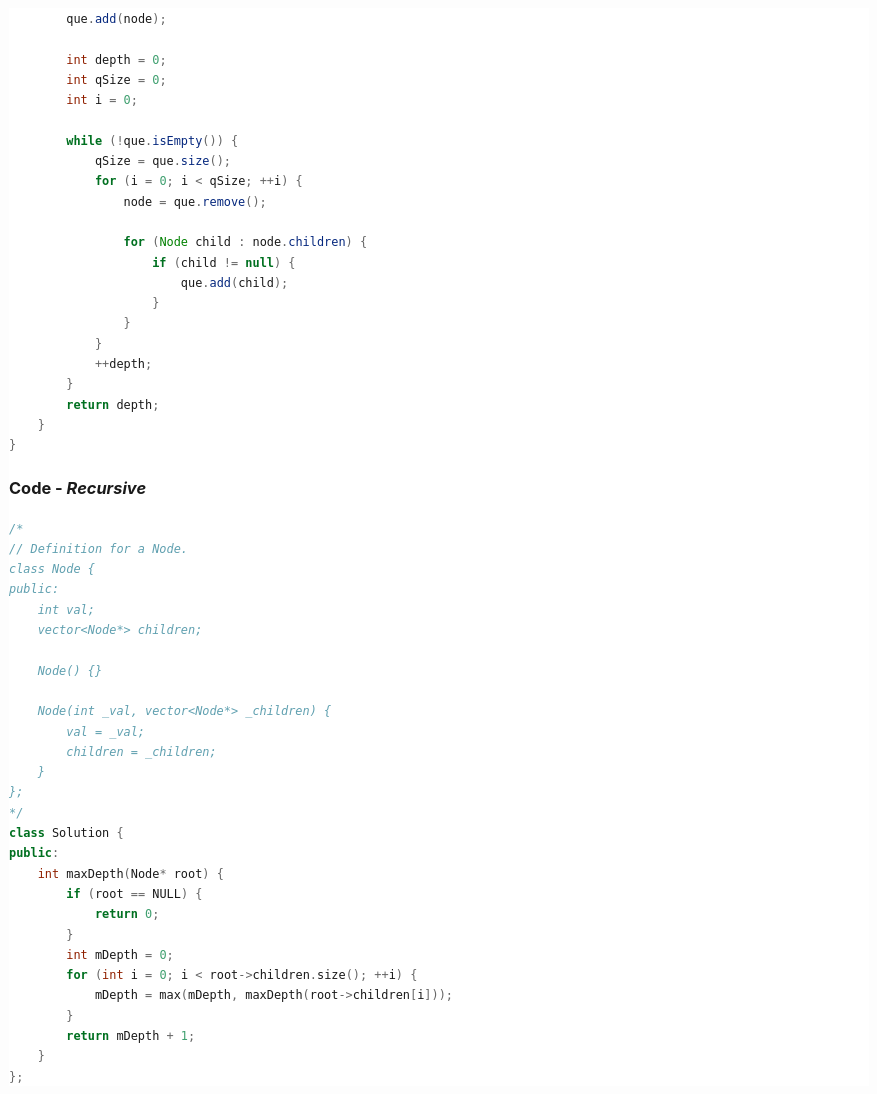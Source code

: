 ```java
        que.add(node);
        
        int depth = 0;
        int qSize = 0;
        int i = 0;
        
        while (!que.isEmpty()) {
            qSize = que.size();
            for (i = 0; i < qSize; ++i) {
                node = que.remove();
                
                for (Node child : node.children) {
                    if (child != null) {
                        que.add(child);
                    }
                }
            }
            ++depth;
        }
        return depth;
    }
}
```

### Code - _Recursive_
```c++
/*
// Definition for a Node.
class Node {
public:
    int val;
    vector<Node*> children;

    Node() {}

    Node(int _val, vector<Node*> _children) {
        val = _val;
        children = _children;
    }
};
*/
class Solution {
public:
    int maxDepth(Node* root) {
        if (root == NULL) {
            return 0;
        }
        int mDepth = 0;
        for (int i = 0; i < root->children.size(); ++i) {
            mDepth = max(mDepth, maxDepth(root->children[i]));
        }
        return mDepth + 1;
    }
};
```